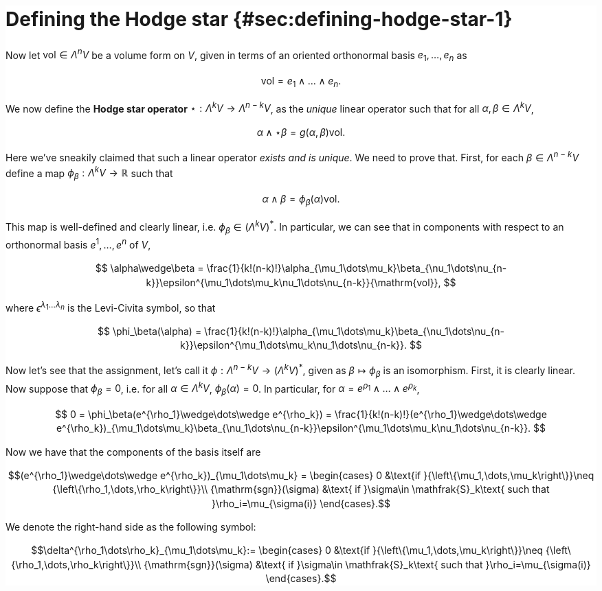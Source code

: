 Defining the Hodge star {#sec:defining-hodge-star-1}
=======================

Now let ${\mathrm{vol}}\in \Lambda^nV$ be a volume form on $V$, given in
terms of an oriented orthonormal basis $e_1,\dots,e_n$ as

 $$ {\mathrm{vol}}= e_1\wedge\dots\wedge e_n. $$

 We now define the **Hodge
star operator** $\star:\Lambda^kV\to \Lambda^{n-k}V$, as the *unique*
linear operator such that for all $\alpha,\beta\in \Lambda^{k}V$,

 $$ \alpha\wedge\star\beta = g(\alpha,\beta){\mathrm{vol}}. $$ 


Here we’ve sneakily claimed that such a linear operator *exists and is
unique*. We need to prove that. First, for each
$\beta\in \Lambda^{n-k}V$ define a map
$\phi_\beta:\Lambda^{k}V\to {\mathbb{R}}$ such that

 $$ \alpha\wedge\beta =\phi_{\beta}(\alpha){\mathrm{vol}}. $$ 

 This map is
well-defined and clearly linear, i.e. $\phi_\beta\in (\Lambda^{k}V)^*$.
In particular, we can see that in components with respect to an
orthonormal basis $e^1,\dots,e^n$ of $V$,

 $$ \alpha\wedge\beta = \frac{1}{k!(n-k)!}\alpha_{\mu_1\dots\mu_k}\beta_{\nu_1\dots\nu_{n-k}}\epsilon^{\mu_1\dots\mu_k\nu_1\dots\nu_{n-k}}{\mathrm{vol}}, $$ 

where $\epsilon^{\lambda_1\dots\lambda_n}$ is the Levi-Civita symbol, so
that

 $$ \phi_\beta(\alpha) = \frac{1}{k!(n-k)!}\alpha_{\mu_1\dots\mu_k}\beta_{\nu_1\dots\nu_{n-k}}\epsilon^{\mu_1\dots\mu_k\nu_1\dots\nu_{n-k}}. $$ 

Now let’s see that the assignment, let’s call it
$\phi:\Lambda^{n-k}V\to (\Lambda^kV)^*$, given as
$\beta\mapsto \phi_\beta$ is an isomorphism. First, it is clearly
linear. Now suppose that $\phi_\beta=0$, i.e. for all
$\alpha\in\Lambda^{k}V$, $\phi_\beta(\alpha)=0$. In particular, for
$\alpha=e^{\rho_1}\wedge\dots\wedge e^{\rho_k}$,

 $$ 0  = \phi_\beta(e^{\rho_1}\wedge\dots\wedge e^{\rho_k}) = \frac{1}{k!(n-k)!}(e^{\rho_1}\wedge\dots\wedge e^{\rho_k})_{\mu_1\dots\mu_k}\beta_{\nu_1\dots\nu_{n-k}}\epsilon^{\mu_1\dots\mu_k\nu_1\dots\nu_{n-k}}. $$ 


Now we have that the components of the basis itself are

$$(e^{\rho_1}\wedge\dots\wedge e^{\rho_k})_{\mu_1\dots\mu_k} = \begin{cases}
    0 &\text{if }{\left\{\mu_1,\dots,\mu_k\right\}}\neq {\left\{\rho_1,\dots,\rho_k\right\}}\\
    {\mathrm{sgn}}(\sigma) &\text{ if }\sigma\in \mathfrak{S}_k\text{ such that }\rho_i=\mu_{\sigma(i)}
  \end{cases}.$$
  
  We denote the right-hand side as the following symbol:

$$\delta^{\rho_1\dots\rho_k}_{\mu_1\dots\mu_k}:= \begin{cases}
    0 &\text{if }{\left\{\mu_1,\dots,\mu_k\right\}}\neq {\left\{\rho_1,\dots,\rho_k\right\}}\\
    {\mathrm{sgn}}(\sigma) &\text{ if }\sigma\in \mathfrak{S}_k\text{ such that }\rho_i=\mu_{\sigma(i)}
    \end{cases}.$$
    